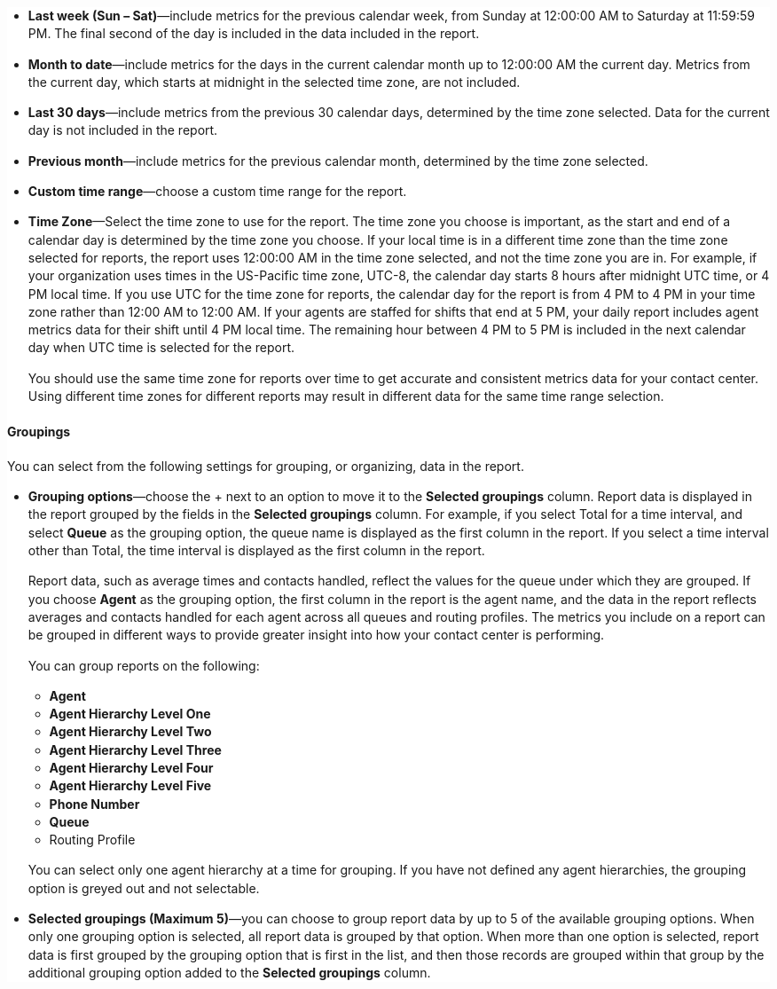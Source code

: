   + **Last week \(Sun – Sat\)**—include metrics for the previous calendar week, from Sunday at 12:00:00 AM to Saturday at 11:59:59 PM\. The final second of the day is included in the data included in the report\.
  + **Month to date**—include metrics for the days in the current calendar month up to 12:00:00 AM the current day\. Metrics from the current day, which starts at midnight in the selected time zone, are not included\.
  + **Last 30 days**—include metrics from the previous 30 calendar days, determined by the time zone selected\. Data for the current day is not included in the report\.
  + **Previous month**—include metrics for the previous calendar month, determined by the time zone selected\.
  + **Custom time range**—choose a custom time range for the report\.
+ **Time Zone**—Select the time zone to use for the report\. The time zone you choose is important, as the start and end of a calendar day is determined by the time zone you choose\. If your local time is in a different time zone than the time zone selected for reports, the report uses 12:00:00 AM in the time zone selected, and not the time zone you are in\. For example, if your organization uses times in the US\-Pacific time zone, UTC\-8, the calendar day starts 8 hours after midnight UTC time, or 4 PM local time\. If you use UTC for the time zone for reports, the calendar day for the report is from 4 PM to 4 PM in your time zone rather than 12:00 AM to 12:00 AM\. If your agents are staffed for shifts that end at 5 PM, your daily report includes agent metrics data for their shift until 4 PM local time\. The remaining hour between 4 PM to 5 PM is included in the next calendar day when UTC time is selected for the report\.

  You should use the same time zone for reports over time to get accurate and consistent metrics data for your contact center\. Using different time zones for different reports may result in different data for the same time range selection\.

#### Groupings<a name="hist-metrics-groupings"></a>

You can select from the following settings for grouping, or organizing, data in the report\.
+ **Grouping options**—choose the \+ next to an option to move it to the **Selected groupings** column\. Report data is displayed in the report grouped by the fields in the **Selected groupings** column\. For example, if you select Total for a time interval, and select **Queue** as the grouping option, the queue name is displayed as the first column in the report\. If you select a time interval other than Total, the time interval is displayed as the first column in the report\.

  Report data, such as average times and contacts handled, reflect the values for the queue under which they are grouped\. If you choose **Agent** as the grouping option, the first column in the report is the agent name, and the data in the report reflects averages and contacts handled for each agent across all queues and routing profiles\. The metrics you include on a report can be grouped in different ways to provide greater insight into how your contact center is performing\.

  You can group reports on the following:
  + **Agent**
  + **Agent Hierarchy Level One**
  + **Agent Hierarchy Level Two**
  + **Agent Hierarchy Level Three**
  + **Agent Hierarchy Level Four**
  + **Agent Hierarchy Level Five**
  + **Phone Number**
  + **Queue**
  + Routing Profile

  You can select only one agent hierarchy at a time for grouping\. If you have not defined any agent hierarchies, the grouping option is greyed out and not selectable\.
+ **Selected groupings \(Maximum 5\)**—you can choose to group report data by up to 5 of the available grouping options\. When only one grouping option is selected, all report data is grouped by that option\. When more than one option is selected, report data is first grouped by the grouping option that is first in the list, and then those records are grouped within that group by the additional grouping option added to the **Selected groupings** column\. 
